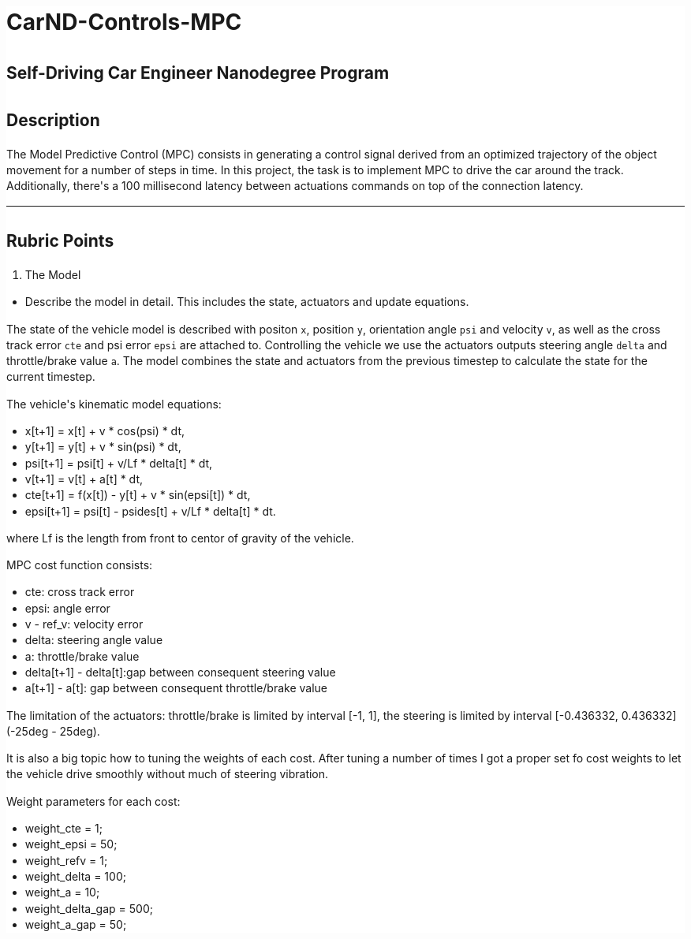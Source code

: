 # CarND-Controls-MPC
Self-Driving Car Engineer Nanodegree Program
---
## Description

The Model Predictive Control (MPC) consists in generating a control signal derived from an optimized trajectory of the object movement for a number of steps in time. In this project, the task is to implement MPC to drive the car around the track. Additionally, there's a 100 millisecond latency between actuations commands on top of the connection latency.


---
## Rubric Points

1. The Model

- Describe the model in detail. This includes the state, actuators and update equations.

The state of the vehicle model is described with positon `x`, position `y`, orientation angle `psi` and velocity `v`, as well as the cross track error `cte` and psi error `epsi` are attached to. Controlling the vehicle we use the actuators outputs steering angle `delta` and throttle/brake value `a`. The model combines the state and actuators from the previous timestep to calculate the state for the current timestep.

The vehicle's kinematic model equations:

- x[t+1]   = x[t] + v * cos(psi) * dt,
- y[t+1]   = y[t] + v * sin(psi) * dt,
- psi[t+1] = psi[t] + v/Lf * delta[t] * dt,
- v[t+1]   = v[t] + a[t] * dt,
- cte[t+1] = f(x[t]) - y[t] + v * sin(epsi[t]) * dt,
- epsi[t+1] = psi[t] - psides[t] + v/Lf * delta[t] * dt.

where Lf is the length from front to centor of gravity of the vehicle.

MPC cost function consists:

- cte: cross track error
- epsi: angle error
- v - ref_v: velocity error
- delta: steering angle value
- a: throttle/brake value
- delta[t+1] - delta[t]:gap between consequent steering value
- a[t+1] - a[t]: gap between consequent throttle/brake value

The limitation of the actuators: throttle/brake is limited by interval [-1, 1], the steering is limited by interval [-0.436332, 0.436332] (-25deg - 25deg).

It is also a big topic how to tuning the weights of each cost. After tuning a number of times I got a proper set fo cost weights to let the vehicle drive smoothly without much of steering vibration.

Weight parameters for each cost:
- weight_cte = 1;
- weight_epsi = 50;
- weight_refv = 1;
- weight_delta = 100;
- weight_a = 10;
- weight_delta_gap = 500;
- weight_a_gap = 50;
